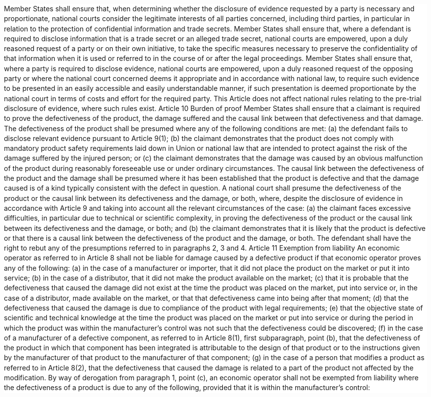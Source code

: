 Member States shall ensure that, when determining whether the disclosure of evidence requested by a party is necessary and proportionate, national courts consider the legitimate interests of all parties concerned, including third parties, in particular in relation to the protection of confidential information and trade secrets.
Member States shall ensure that, where a defendant is required to disclose information that is a trade secret or an alleged trade secret, national courts are empowered, upon a duly reasoned request of a party or on their own initiative, to take the specific measures necessary to preserve the confidentiality of that information when it is used or referred to in the course of or after the legal proceedings.
Member States shall ensure that, where a party is required to disclose evidence, national courts are empowered, upon a duly reasoned request of the opposing party or where the national court concerned deems it appropriate and in accordance with national law, to require such evidence to be presented in an easily accessible and easily understandable manner, if such presentation is deemed proportionate by the national court in terms of costs and effort for the required party.
This Article does not affect national rules relating to the pre-trial disclosure of evidence, where such rules exist.
Article 10
Burden of proof
Member States shall ensure that a claimant is required to prove the defectiveness of the product, the damage suffered and the causal link between that defectiveness and that damage.
The defectiveness of the product shall be presumed where any of the following conditions are met:
(a) the defendant fails to disclose relevant evidence pursuant to Article 9(1);
(b) the claimant demonstrates that the product does not comply with mandatory product safety requirements laid down in Union or national law that are intended to protect against the risk of the damage suffered by the injured person; or
(c) the claimant demonstrates that the damage was caused by an obvious malfunction of the product during reasonably foreseeable use or under ordinary circumstances.
The causal link between the defectiveness of the product and the damage shall be presumed where it has been established that the product is defective and that the damage caused is of a kind typically consistent with the defect in question.
A national court shall presume the defectiveness of the product or the causal link between its defectiveness and the damage, or both, where, despite the disclosure of evidence in accordance with Article 9 and taking into account all the relevant circumstances of the case:
(a) the claimant faces excessive difficulties, in particular due to technical or scientific complexity, in proving the defectiveness of the product or the causal link between its defectiveness and the damage, or both; and
(b) the claimant demonstrates that it is likely that the product is defective or that there is a causal link between the defectiveness of the product and the damage, or both.
The defendant shall have the right to rebut any of the presumptions referred to in paragraphs 2, 3 and 4.
Article 11
Exemption from liability
An economic operator as referred to in Article 8 shall not be liable for damage caused by a defective product if that economic operator proves any of the following:
(a) in the case of a manufacturer or importer, that it did not place the product on the market or put it into service;
(b) in the case of a distributor, that it did not make the product available on the market;
(c) that it is probable that the defectiveness that caused the damage did not exist at the time the product was placed on the market, put into service or, in the case of a distributor, made available on the market, or that that defectiveness came into being after that moment;
(d) that the defectiveness that caused the damage is due to compliance of the product with legal requirements;
(e) that the objective state of scientific and technical knowledge at the time the product was placed on the market or put into service or during the period in which the product was within the manufacturer’s control was not such that the defectiveness could be discovered;
(f) in the case of a manufacturer of a defective component, as referred to in Article 8(1), first subparagraph, point (b), that the defectiveness of the product in which that component has been integrated is attributable to the design of that product or to the instructions given by the manufacturer of that product to the manufacturer of that component;
(g) in the case of a person that modifies a product as referred to in Article 8(2), that the defectiveness that caused the damage is related to a part of the product not affected by the modification.
By way of derogation from paragraph 1, point (c), an economic operator shall not be exempted from liability where the defectiveness of a product is due to any of the following, provided that it is within the manufacturer’s control: